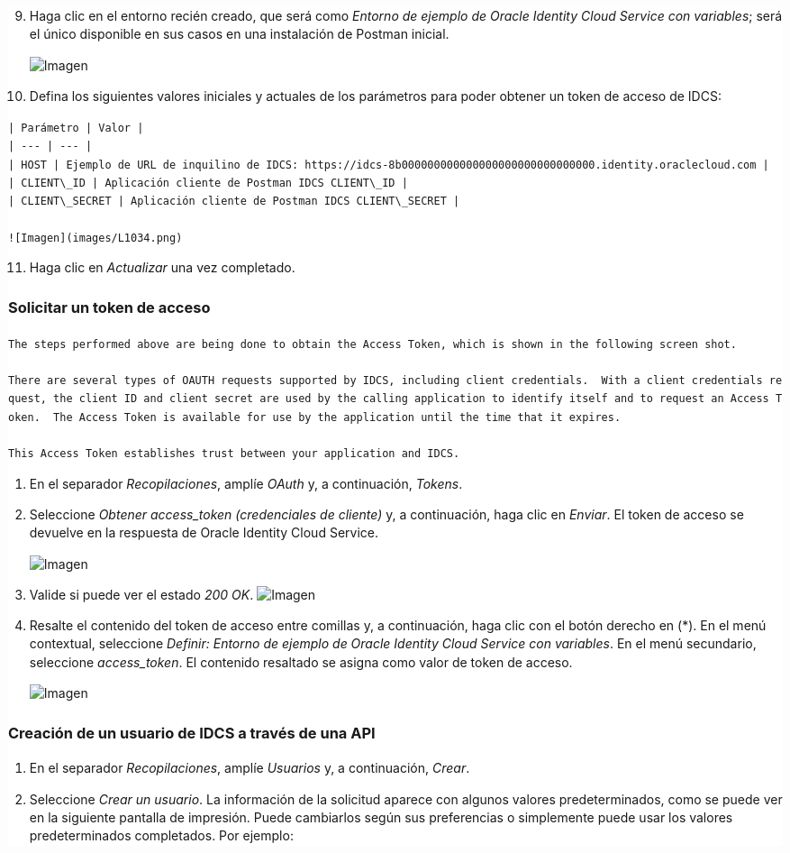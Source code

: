 9.  Haga clic en el entorno recién creado, que será como _Entorno de ejemplo de Oracle Identity Cloud Service con variables_; será el único disponible en sus casos en una instalación de Postman inicial.
    
    ![Imagen](images/L1033.png)
    
10.  Defina los siguientes valores iniciales y actuales de los parámetros para poder obtener un token de acceso de IDCS:
    
    | Parámetro | Valor |
    | --- | --- |
    | HOST | Ejemplo de URL de inquilino de IDCS: https://idcs-8b000000000000000000000000000000.identity.oraclecloud.com |
    | CLIENT\_ID | Aplicación cliente de Postman IDCS CLIENT\_ID |
    | CLIENT\_SECRET | Aplicación cliente de Postman IDCS CLIENT\_SECRET |
    
    ![Imagen](images/L1034.png)
    
11.  Haga clic en _Actualizar_ una vez completado.
    

### Solicitar un token de acceso

    The steps performed above are being done to obtain the Access Token, which is shown in the following screen shot.
    
    There are several types of OAUTH requests supported by IDCS, including client credentials.  With a client credentials request, the client ID and client secret are used by the calling application to identify itself and to request an Access Token.  The Access Token is available for use by the application until the time that it expires.
    
    This Access Token establishes trust between your application and IDCS.
    

1.  En el separador _Recopilaciones_, amplíe _OAuth_ y, a continuación, _Tokens_.
    
2.  Seleccione _Obtener access\_token (credenciales de cliente)_ y, a continuación, haga clic en _Enviar_. El token de acceso se devuelve en la respuesta de Oracle Identity Cloud Service.
    
    ![Imagen](images/L1035.png)
    
3.  Valide si puede ver el estado _200 OK_. ![Imagen](images/L1036.png)
    
4.  Resalte el contenido del token de acceso entre comillas y, a continuación, haga clic con el botón derecho en (\*). En el menú contextual, seleccione _Definir: Entorno de ejemplo de Oracle Identity Cloud Service con variables_. En el menú secundario, seleccione _access\_token_. El contenido resaltado se asigna como valor de token de acceso.
    
    ![Imagen](images/L1037.png)
    

### Creación de un usuario de IDCS a través de una API

1.  En el separador _Recopilaciones_, amplíe _Usuarios_ y, a continuación, _Crear_.
    
2.  Seleccione _Crear un usuario_. La información de la solicitud aparece con algunos valores predeterminados, como se puede ver en la siguiente pantalla de impresión. Puede cambiarlos según sus preferencias o simplemente puede usar los valores predeterminados completados. Por ejemplo:
    
